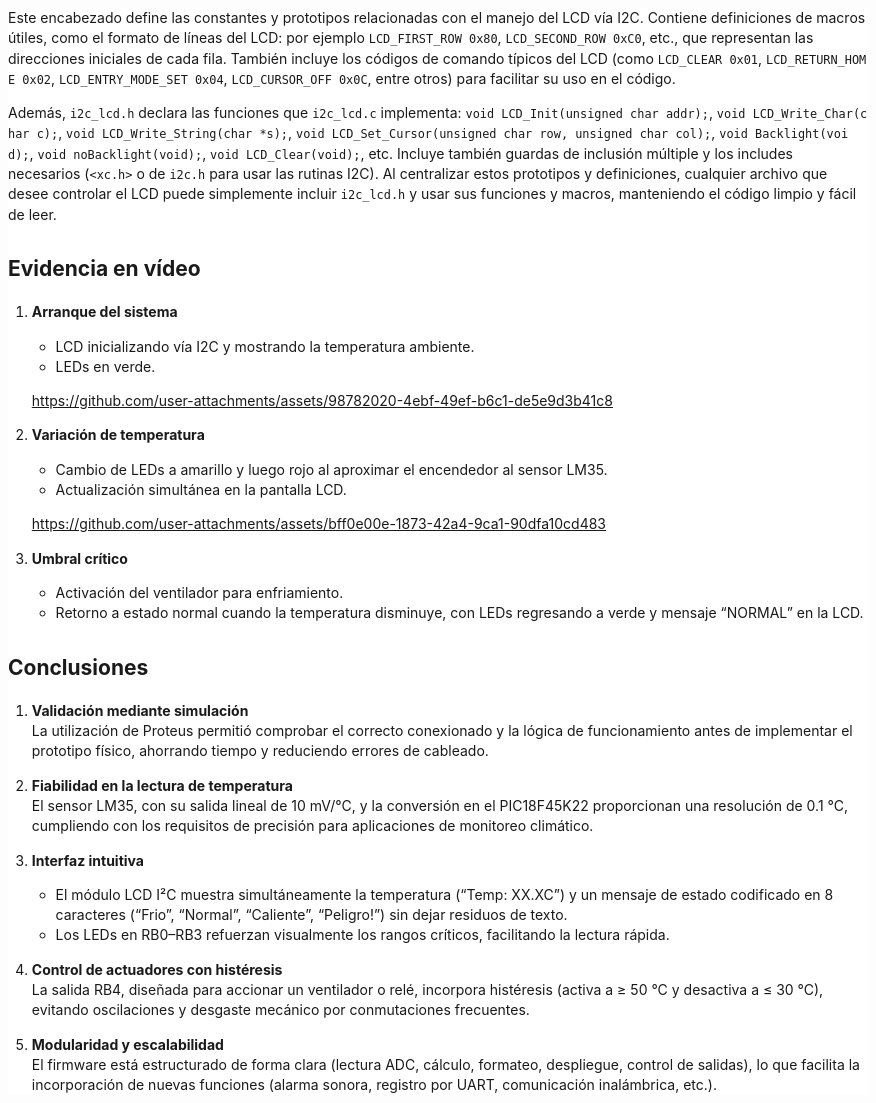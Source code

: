 Este encabezado define las constantes y prototipos relacionadas con el manejo del LCD vía I2C. Contiene definiciones de macros útiles, como el formato de líneas del LCD: por ejemplo `LCD_FIRST_ROW 0x80`, `LCD_SECOND_ROW 0xC0`, etc., que representan las direcciones iniciales de cada fila. También incluye los códigos de comando típicos del LCD (como `LCD_CLEAR 0x01`, `LCD_RETURN_HOME 0x02`, `LCD_ENTRY_MODE_SET 0x04`, `LCD_CURSOR_OFF 0x0C`, entre otros) para facilitar su uso en el código.

Además, `i2c_lcd.h` declara las funciones que `i2c_lcd.c` implementa: `void LCD_Init(unsigned char addr);`, `void LCD_Write_Char(char c);`, `void LCD_Write_String(char *s);`, `void LCD_Set_Cursor(unsigned char row, unsigned char col);`, `void Backlight(void);`, `void noBacklight(void);`, `void LCD_Clear(void);`, etc. Incluye también guardas de inclusión múltiple y los includes necesarios (`<xc.h>` o de `i2c.h` para usar las rutinas I2C). Al centralizar estos prototipos y definiciones, cualquier archivo que desee controlar el LCD puede simplemente incluir `i2c_lcd.h` y usar sus funciones y macros, manteniendo el código limpio y fácil de leer.

## Evidencia en vídeo

1. **Arranque del sistema**  
   - LCD inicializando vía I2C y mostrando la temperatura ambiente.  
   - LEDs en verde.
   
   https://github.com/user-attachments/assets/98782020-4ebf-49ef-b6c1-de5e9d3b41c8

2. **Variación de temperatura**  
   - Cambio de LEDs a amarillo y luego rojo al aproximar el encendedor al sensor LM35.  
   - Actualización simultánea en la pantalla LCD.
   
   https://github.com/user-attachments/assets/bff0e00e-1873-42a4-9ca1-90dfa10cd483
  
3. **Umbral crítico**  
   - Activación del ventilador para enfriamiento.  
   - Retorno a estado normal cuando la temperatura disminuye, con LEDs regresando a verde y mensaje “NORMAL” en la LCD.


## Conclusiones

1. **Validación mediante simulación**  
   La utilización de Proteus permitió comprobar el correcto conexionado y la lógica de funcionamiento antes de implementar el prototipo físico, ahorrando tiempo y reduciendo errores de cableado.

2. **Fiabilidad en la lectura de temperatura**  
   El sensor LM35, con su salida lineal de 10 mV/°C, y la conversión en el PIC18F45K22 proporcionan una resolución de 0.1 °C, cumpliendo con los requisitos de precisión para aplicaciones de monitoreo climático.

3. **Interfaz intuitiva**  
   - El módulo LCD I²C muestra simultáneamente la temperatura (“Temp: XX.XC”) y un mensaje de estado codificado en 8 caracteres (“Frio”, “Normal”, “Caliente”, “Peligro!”) sin dejar residuos de texto.  
   - Los LEDs en RB0–RB3 refuerzan visualmente los rangos críticos, facilitando la lectura rápida.

4. **Control de actuadores con histéresis**  
   La salida RB4, diseñada para accionar un ventilador o relé, incorpora histéresis (activa a ≥ 50 °C y desactiva a ≤ 30 °C), evitando oscilaciones y desgaste mecánico por conmutaciones frecuentes.

5. **Modularidad y escalabilidad**  
   El firmware está estructurado de forma clara (lectura ADC, cálculo, formateo, despliegue, control de salidas), lo que facilita la incorporación de nuevas funciones (alarma sonora, registro por UART, comunicación inalámbrica, etc.).
